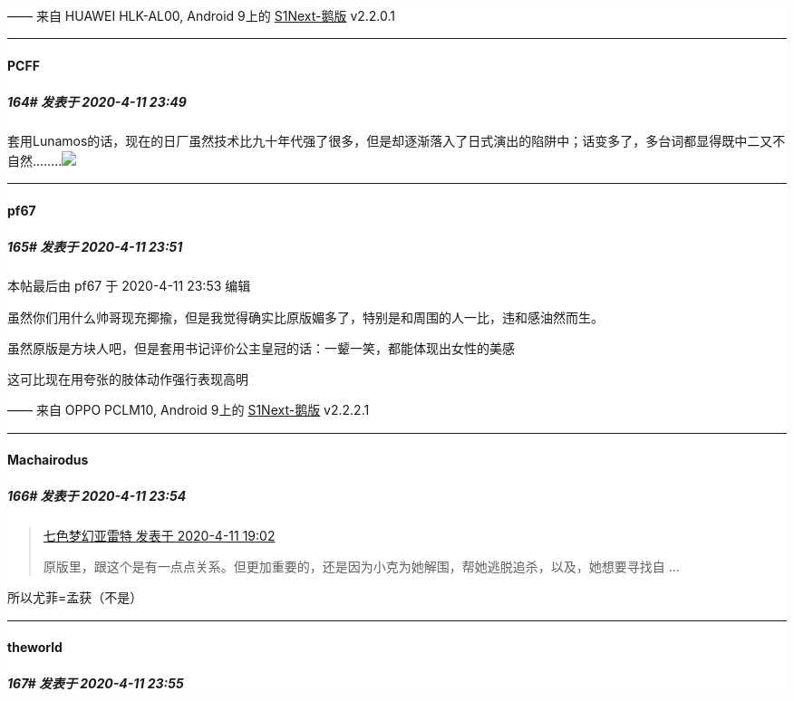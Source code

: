 —— 来自 HUAWEI HLK-AL00, Android 9上的 [S1Next-鹅版](https://github.com/ykrank/S1-Next/releases) v2.2.0.1







*****

####  PCFF  
##### 164#       发表于 2020-4-11 23:49




套用Lunamos的话，现在的日厂虽然技术比九十年代强了很多，但是却逐渐落入了日式演出的陷阱中；话变多了，多台词都显得既中二又不自然........<img src="https://static.saraba1st.com/image/smiley/face2017/117.png" referrerpolicy="no-referrer">







*****

####  pf67  
##### 165#       发表于 2020-4-11 23:51



 本帖最后由 pf67 于 2020-4-11 23:53 编辑 

虽然你们用什么帅哥现充揶揄，但是我觉得确实比原版媚多了，特别是和周围的人一比，违和感油然而生。

虽然原版是方块人吧，但是套用书记评价公主皇冠的话：一颦一笑，都能体现出女性的美感

这可比现在用夸张的肢体动作强行表现高明

—— 来自 OPPO PCLM10, Android 9上的 [S1Next-鹅版](https://github.com/ykrank/S1-Next/releases) v2.2.2.1







*****

####  Machairodus  
##### 166#       发表于 2020-4-11 23:54



<blockquote><a href="httphttps://bbs.saraba1st.com/2b/forum.php?mod=redirect&amp;goto=findpost&amp;pid=47048494&amp;ptid=1923638" target="_blank">七色梦幻亚雷特 发表于 2020-4-11 19:02</a>

原版里，跟这个是有一点点关系。但更加重要的，还是因为小克为她解围，帮她逃脱追杀，以及，她想要寻找自 ...</blockquote>
所以尤菲=孟获（不是）







*****

####  theworld  
##### 167#       发表于 2020-4-11 23:55
